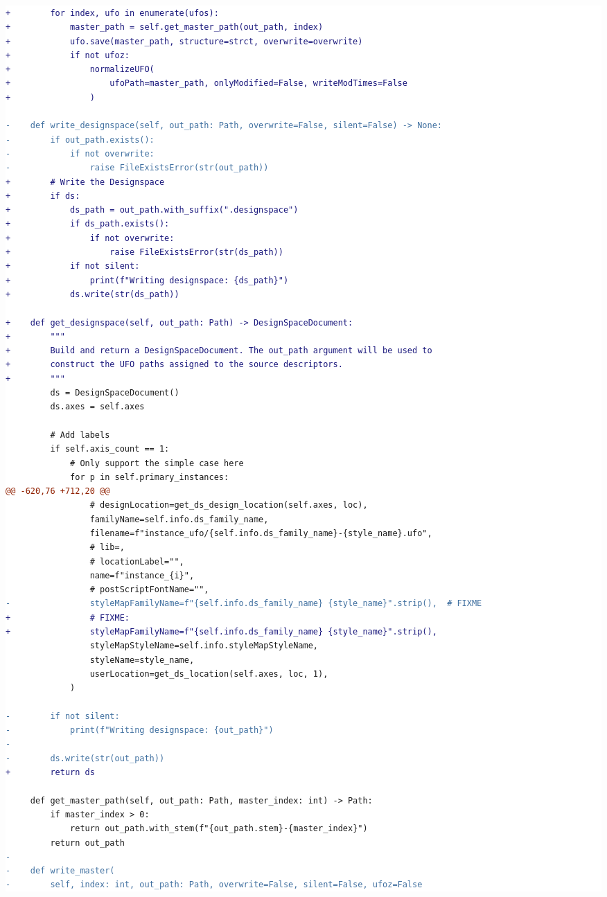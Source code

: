 ```diff
+        for index, ufo in enumerate(ufos):
+            master_path = self.get_master_path(out_path, index)
+            ufo.save(master_path, structure=strct, overwrite=overwrite)
+            if not ufoz:
+                normalizeUFO(
+                    ufoPath=master_path, onlyModified=False, writeModTimes=False
+                )
 
-    def write_designspace(self, out_path: Path, overwrite=False, silent=False) -> None:
-        if out_path.exists():
-            if not overwrite:
-                raise FileExistsError(str(out_path))
+        # Write the Designspace
+        if ds:
+            ds_path = out_path.with_suffix(".designspace")
+            if ds_path.exists():
+                if not overwrite:
+                    raise FileExistsError(str(ds_path))
+            if not silent:
+                print(f"Writing designspace: {ds_path}")
+            ds.write(str(ds_path))
 
+    def get_designspace(self, out_path: Path) -> DesignSpaceDocument:
+        """
+        Build and return a DesignSpaceDocument. The out_path argument will be used to
+        construct the UFO paths assigned to the source descriptors.
+        """
         ds = DesignSpaceDocument()
         ds.axes = self.axes
 
         # Add labels
         if self.axis_count == 1:
             # Only support the simple case here
             for p in self.primary_instances:
@@ -620,76 +712,20 @@
                 # designLocation=get_ds_design_location(self.axes, loc),
                 familyName=self.info.ds_family_name,
                 filename=f"instance_ufo/{self.info.ds_family_name}-{style_name}.ufo",
                 # lib=,
                 # locationLabel="",
                 name=f"instance_{i}",
                 # postScriptFontName="",
-                styleMapFamilyName=f"{self.info.ds_family_name} {style_name}".strip(),  # FIXME
+                # FIXME:
+                styleMapFamilyName=f"{self.info.ds_family_name} {style_name}".strip(),
                 styleMapStyleName=self.info.styleMapStyleName,
                 styleName=style_name,
                 userLocation=get_ds_location(self.axes, loc, 1),
             )
 
-        if not silent:
-            print(f"Writing designspace: {out_path}")
-
-        ds.write(str(out_path))
+        return ds
 
     def get_master_path(self, out_path: Path, master_index: int) -> Path:
         if master_index > 0:
             return out_path.with_stem(f"{out_path.stem}-{master_index}")
         return out_path
-
-    def write_master(
-        self, index: int, out_path: Path, overwrite=False, silent=False, ufoz=False
```
